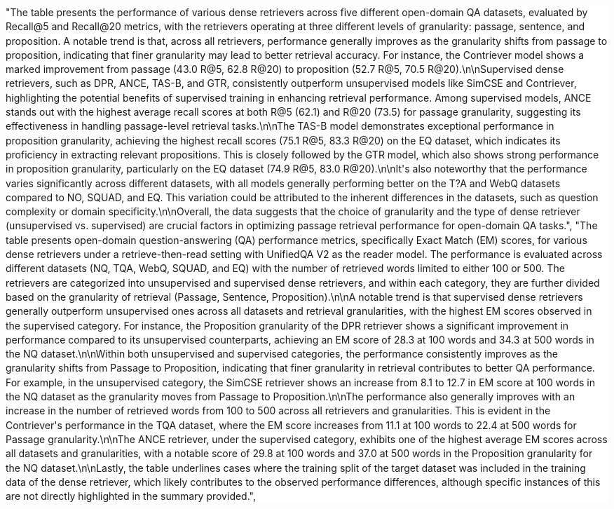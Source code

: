 "The table presents the performance of various dense retrievers across five different open-domain QA datasets, evaluated by Recall@5 and Recall@20 metrics, with the retrievers operating at three different levels of granularity: passage, sentence, and proposition. A notable trend is that, across all retrievers, performance generally improves as the granularity shifts from passage to proposition, indicating that finer granularity may lead to better retrieval accuracy. For instance, the Contriever model shows a marked improvement from passage (43.0 R@5, 62.8 R@20) to proposition (52.7 R@5, 70.5 R@20).\n\nSupervised dense retrievers, such as DPR, ANCE, TAS-B, and GTR, consistently outperform unsupervised models like SimCSE and Contriever, highlighting the potential benefits of supervised training in enhancing retrieval performance. Among supervised models, ANCE stands out with the highest average recall scores at both R@5 (62.1) and R@20 (73.5) for passage granularity, suggesting its effectiveness in handling passage-level retrieval tasks.\n\nThe TAS-B model demonstrates exceptional performance in proposition granularity, achieving the highest recall scores (75.1 R@5, 83.3 R@20) on the EQ dataset, which indicates its proficiency in extracting relevant propositions. This is closely followed by the GTR model, which also shows strong performance in proposition granularity, particularly on the EQ dataset (74.9 R@5, 83.0 R@20).\n\nIt's also noteworthy that the performance varies significantly across different datasets, with all models generally performing better on the T?A and WebQ datasets compared to NO, SQUAD, and EQ. This variation could be attributed to the inherent differences in the datasets, such as question complexity or domain specificity.\n\nOverall, the data suggests that the choice of granularity and the type of dense retriever (unsupervised vs. supervised) are crucial factors in optimizing passage retrieval performance for open-domain QA tasks.", "The table presents open-domain question-answering (QA) performance metrics, specifically Exact Match (EM) scores, for various dense retrievers under a retrieve-then-read setting with UnifiedQA V2 as the reader model. The performance is evaluated across different datasets (NQ, TQA, WebQ, SQUAD, and EQ) with the number of retrieved words limited to either 100 or 500. The retrievers are categorized into unsupervised and supervised dense retrievers, and within each category, they are further divided based on the granularity of retrieval (Passage, Sentence, Proposition).\n\nA notable trend is that supervised dense retrievers generally outperform unsupervised ones across all datasets and retrieval granularities, with the highest EM scores observed in the supervised category. For instance, the Proposition granularity of the DPR retriever shows a significant improvement in performance compared to its unsupervised counterparts, achieving an EM score of 28.3 at 100 words and 34.3 at 500 words in the NQ dataset.\n\nWithin both unsupervised and supervised categories, the performance consistently improves as the granularity shifts from Passage to Proposition, indicating that finer granularity in retrieval contributes to better QA performance. For example, in the unsupervised category, the SimCSE retriever shows an increase from 8.1 to 12.7 in EM score at 100 words in the NQ dataset as the granularity moves from Passage to Proposition.\n\nThe performance also generally improves with an increase in the number of retrieved words from 100 to 500 across all retrievers and granularities. This is evident in the Contriever's performance in the TQA dataset, where the EM score increases from 11.1 at 100 words to 22.4 at 500 words for Passage granularity.\n\nThe ANCE retriever, under the supervised category, exhibits one of the highest average EM scores across all datasets and granularities, with a notable score of 29.8 at 100 words and 37.0 at 500 words in the Proposition granularity for the NQ dataset.\n\nLastly, the table underlines cases where the training split of the target dataset was included in the training data of the dense retriever, which likely contributes to the observed performance differences, although specific instances of this are not directly highlighted in the summary provided.", 

